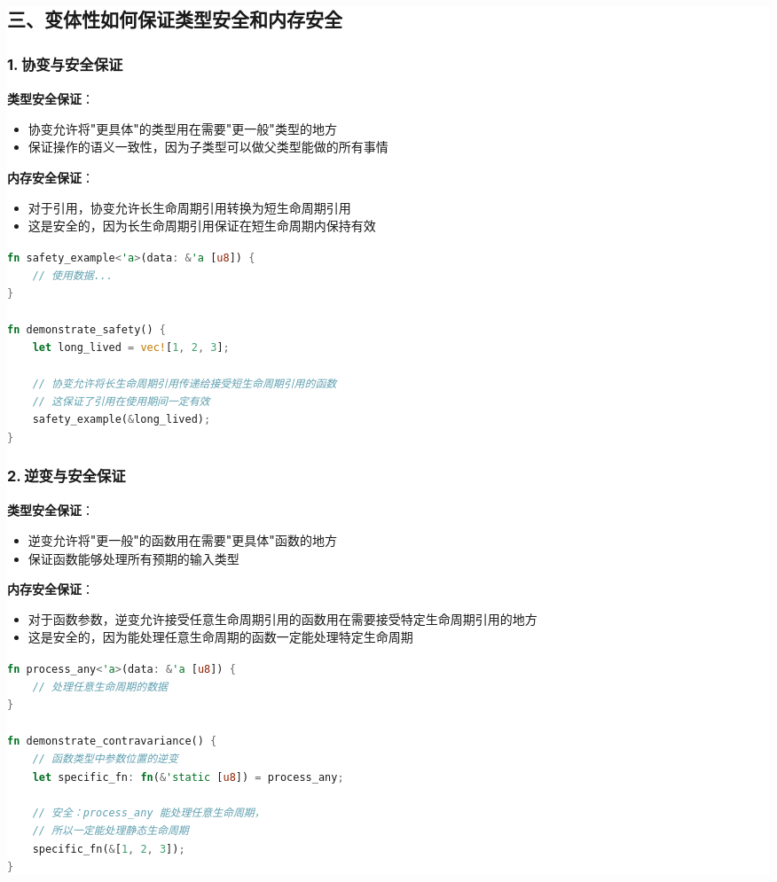 ## 三、变体性如何保证类型安全和内存安全

### 1. 协变与安全保证

**类型安全保证**：

- 协变允许将"更具体"的类型用在需要"更一般"类型的地方
- 保证操作的语义一致性，因为子类型可以做父类型能做的所有事情

**内存安全保证**：

- 对于引用，协变允许长生命周期引用转换为短生命周期引用
- 这是安全的，因为长生命周期引用保证在短生命周期内保持有效

```rust
fn safety_example<'a>(data: &'a [u8]) {
    // 使用数据...
}

fn demonstrate_safety() {
    let long_lived = vec![1, 2, 3];
    
    // 协变允许将长生命周期引用传递给接受短生命周期引用的函数
    // 这保证了引用在使用期间一定有效
    safety_example(&long_lived);
}
```

### 2. 逆变与安全保证

**类型安全保证**：

- 逆变允许将"更一般"的函数用在需要"更具体"函数的地方
- 保证函数能够处理所有预期的输入类型

**内存安全保证**：

- 对于函数参数，逆变允许接受任意生命周期引用的函数用在需要接受特定生命周期引用的地方
- 这是安全的，因为能处理任意生命周期的函数一定能处理特定生命周期

```rust
fn process_any<'a>(data: &'a [u8]) {
    // 处理任意生命周期的数据
}

fn demonstrate_contravariance() {
    // 函数类型中参数位置的逆变
    let specific_fn: fn(&'static [u8]) = process_any;
    
    // 安全：process_any 能处理任意生命周期，
    // 所以一定能处理静态生命周期
    specific_fn(&[1, 2, 3]);
}
```
